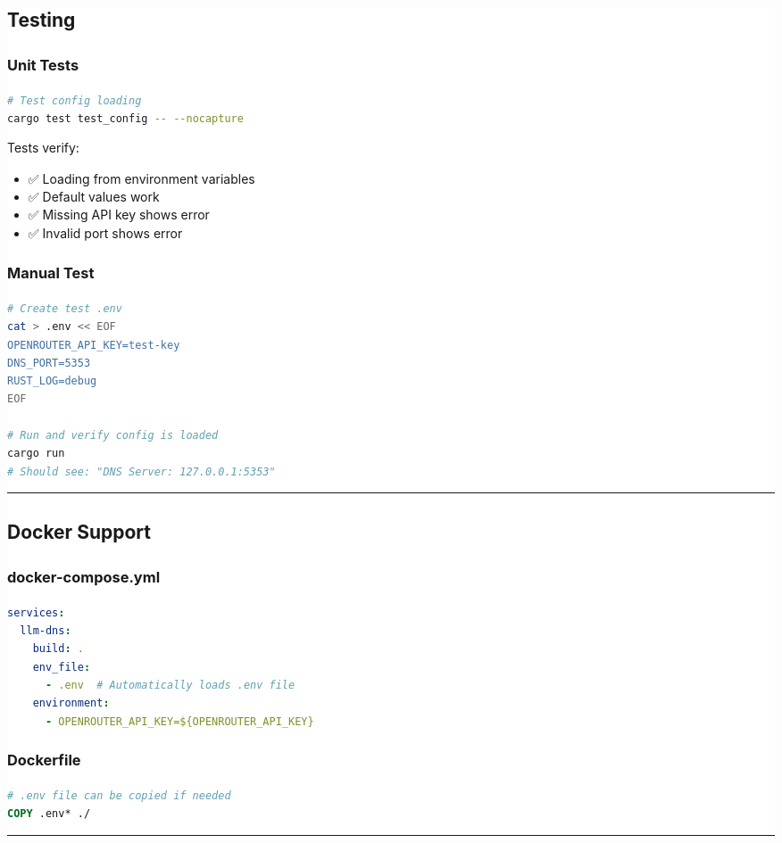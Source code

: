 
## Testing

### Unit Tests
```bash
# Test config loading
cargo test test_config -- --nocapture
```

Tests verify:
- ✅ Loading from environment variables
- ✅ Default values work
- ✅ Missing API key shows error
- ✅ Invalid port shows error

### Manual Test
```bash
# Create test .env
cat > .env << EOF
OPENROUTER_API_KEY=test-key
DNS_PORT=5353
RUST_LOG=debug
EOF

# Run and verify config is loaded
cargo run
# Should see: "DNS Server: 127.0.0.1:5353"
```

---

## Docker Support

### docker-compose.yml
```yaml
services:
  llm-dns:
    build: .
    env_file:
      - .env  # Automatically loads .env file
    environment:
      - OPENROUTER_API_KEY=${OPENROUTER_API_KEY}
```

### Dockerfile
```dockerfile
# .env file can be copied if needed
COPY .env* ./
```

---

